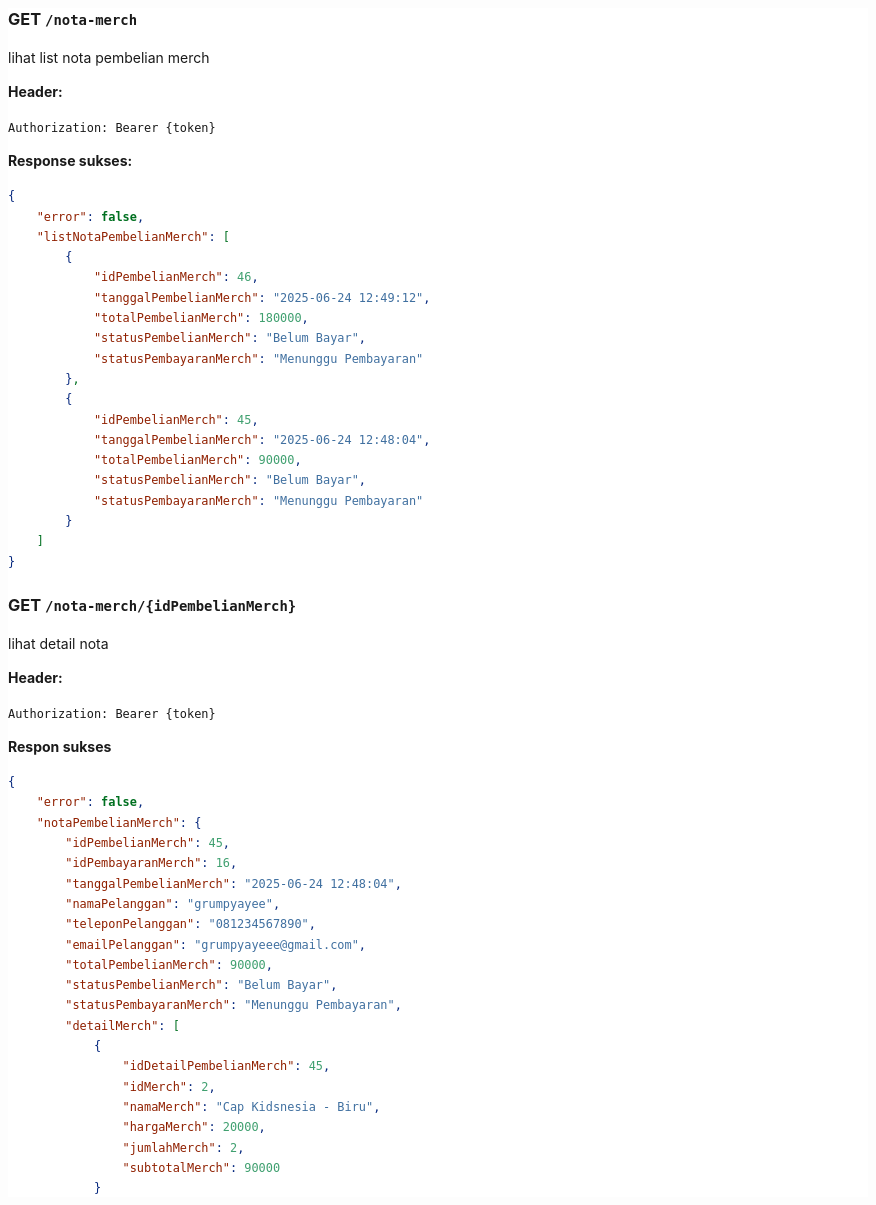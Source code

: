 
### GET `/nota-merch`

lihat list nota pembelian merch

**Header:**
```
Authorization: Bearer {token} 

```

**Response sukses:**
```json
{
    "error": false,
    "listNotaPembelianMerch": [
        {
            "idPembelianMerch": 46,
            "tanggalPembelianMerch": "2025-06-24 12:49:12",
            "totalPembelianMerch": 180000,
            "statusPembelianMerch": "Belum Bayar",
            "statusPembayaranMerch": "Menunggu Pembayaran"
        },
        {
            "idPembelianMerch": 45,
            "tanggalPembelianMerch": "2025-06-24 12:48:04",
            "totalPembelianMerch": 90000,
            "statusPembelianMerch": "Belum Bayar",
            "statusPembayaranMerch": "Menunggu Pembayaran"
        }
    ]
}
```



### GET `/nota-merch/{idPembelianMerch}`

lihat detail nota

**Header:**
```
Authorization: Bearer {token} 

```
**Respon sukses**
```json
{
    "error": false,
    "notaPembelianMerch": {
        "idPembelianMerch": 45,
        "idPembayaranMerch": 16,
        "tanggalPembelianMerch": "2025-06-24 12:48:04",
        "namaPelanggan": "grumpyayee",
        "teleponPelanggan": "081234567890",
        "emailPelanggan": "grumpyayeee@gmail.com",
        "totalPembelianMerch": 90000,
        "statusPembelianMerch": "Belum Bayar",
        "statusPembayaranMerch": "Menunggu Pembayaran",
        "detailMerch": [
            {
                "idDetailPembelianMerch": 45,
                "idMerch": 2,
                "namaMerch": "Cap Kidsnesia - Biru",
                "hargaMerch": 20000,
                "jumlahMerch": 2,
                "subtotalMerch": 90000
            }
```